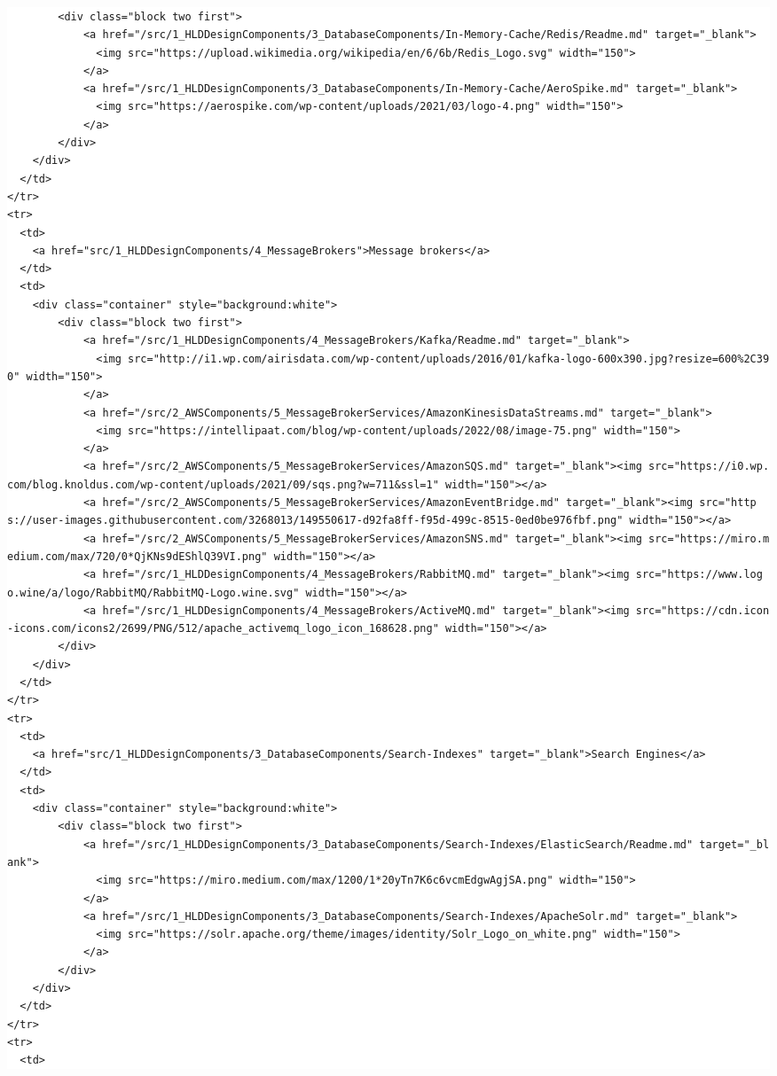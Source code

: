             <div class="block two first">
                <a href="/src/1_HLDDesignComponents/3_DatabaseComponents/In-Memory-Cache/Redis/Readme.md" target="_blank">
                  <img src="https://upload.wikimedia.org/wikipedia/en/6/6b/Redis_Logo.svg" width="150">
                </a>
                <a href="/src/1_HLDDesignComponents/3_DatabaseComponents/In-Memory-Cache/AeroSpike.md" target="_blank">
                  <img src="https://aerospike.com/wp-content/uploads/2021/03/logo-4.png" width="150">
                </a>
            </div>
        </div>
      </td>
    </tr>
    <tr>
      <td>
        <a href="src/1_HLDDesignComponents/4_MessageBrokers">Message brokers</a>
      </td>
      <td>
        <div class="container" style="background:white">
            <div class="block two first">
                <a href="/src/1_HLDDesignComponents/4_MessageBrokers/Kafka/Readme.md" target="_blank">
                  <img src="http://i1.wp.com/airisdata.com/wp-content/uploads/2016/01/kafka-logo-600x390.jpg?resize=600%2C390" width="150">
                </a>
                <a href="/src/2_AWSComponents/5_MessageBrokerServices/AmazonKinesisDataStreams.md" target="_blank">
                  <img src="https://intellipaat.com/blog/wp-content/uploads/2022/08/image-75.png" width="150">
                </a>
                <a href="/src/2_AWSComponents/5_MessageBrokerServices/AmazonSQS.md" target="_blank"><img src="https://i0.wp.com/blog.knoldus.com/wp-content/uploads/2021/09/sqs.png?w=711&ssl=1" width="150"></a>
                <a href="/src/2_AWSComponents/5_MessageBrokerServices/AmazonEventBridge.md" target="_blank"><img src="https://user-images.githubusercontent.com/3268013/149550617-d92fa8ff-f95d-499c-8515-0ed0be976fbf.png" width="150"></a>
                <a href="/src/2_AWSComponents/5_MessageBrokerServices/AmazonSNS.md" target="_blank"><img src="https://miro.medium.com/max/720/0*QjKNs9dEShlQ39VI.png" width="150"></a>
                <a href="/src/1_HLDDesignComponents/4_MessageBrokers/RabbitMQ.md" target="_blank"><img src="https://www.logo.wine/a/logo/RabbitMQ/RabbitMQ-Logo.wine.svg" width="150"></a>
                <a href="/src/1_HLDDesignComponents/4_MessageBrokers/ActiveMQ.md" target="_blank"><img src="https://cdn.icon-icons.com/icons2/2699/PNG/512/apache_activemq_logo_icon_168628.png" width="150"></a>
            </div>
        </div>
      </td>
    </tr>
    <tr>
      <td>
        <a href="src/1_HLDDesignComponents/3_DatabaseComponents/Search-Indexes" target="_blank">Search Engines</a>
      </td>
      <td>
        <div class="container" style="background:white">
            <div class="block two first">
                <a href="/src/1_HLDDesignComponents/3_DatabaseComponents/Search-Indexes/ElasticSearch/Readme.md" target="_blank">
                  <img src="https://miro.medium.com/max/1200/1*20yTn7K6c6vcmEdgwAgjSA.png" width="150">
                </a>
                <a href="/src/1_HLDDesignComponents/3_DatabaseComponents/Search-Indexes/ApacheSolr.md" target="_blank">
                  <img src="https://solr.apache.org/theme/images/identity/Solr_Logo_on_white.png" width="150">
                </a>
            </div>
        </div>
      </td>
    </tr>
    <tr>
      <td>